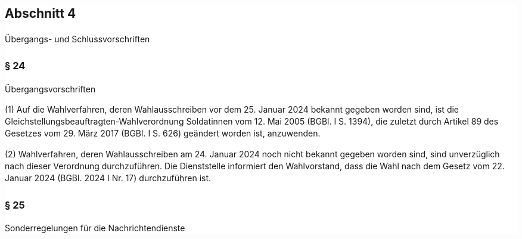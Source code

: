 </div>

</div>

</div>

</div>

<span id="BJNR139400005BJNG000400000.html"></span>

## Abschnitt 4  
Übergangs- und Schlussvorschriften

<span id="BJNR139400005BJNE002502377.html"></span>

### § 24  
Übergangsvorschriften

<div>

<div class="jnhtml">

<div>

<div class="jurAbsatz">

(1) Auf die Wahlverfahren, deren Wahlausschreiben vor dem 25. Januar
2024 bekannt gegeben worden sind, ist die
Gleichstellungsbeauftragten-Wahlverordnung Soldatinnen vom 12. Mai 2005
(BGBl. I S. 1394), die zuletzt durch Artikel 89 des Gesetzes vom 29.
März 2017 (BGBl. I S. 626) geändert worden ist, anzuwenden.

</div>

<div class="jurAbsatz">

(2) Wahlverfahren, deren Wahlausschreiben am 24. Januar 2024 noch nicht
bekannt gegeben worden sind, sind unverzüglich nach dieser Verordnung
durchzuführen. Die Dienststelle informiert den Wahlvorstand, dass die
Wahl nach dem Gesetz vom 22. Januar 2024 (BGBl. 2024 I Nr. 17)
durchzuführen ist.

</div>

</div>

</div>

</div>

<span id="BJNR139400005BJNE002601116.html"></span>

### § 25  
Sonderregelungen für die Nachrichtendienste

<div>

<div class="jnhtml">
